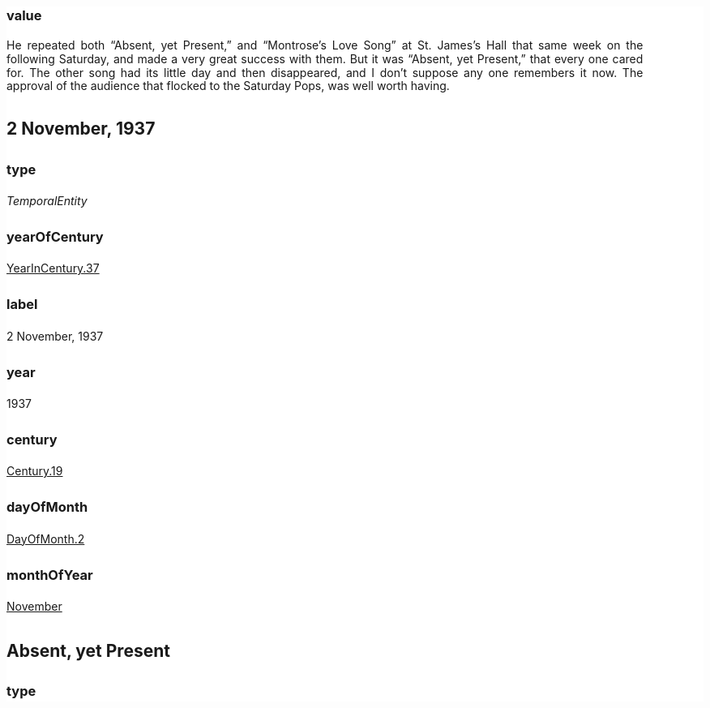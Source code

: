 ### value


<p></p>
<p></p>
<p class="MsoNormal" style="text-align: justify; line-height: 12.55pt; mso-line-height-rule: exactly; margin: 0cm 56.0pt .0001pt 0cm;">He repeated both &ldquo;Absent, yet Present,&rdquo; and &ldquo;Montrose&rsquo;s Love Song&rdquo; at St. James&rsquo;s Hall that same week on the following Saturday, and made a very great success with them. But it was &ldquo;Absent, yet Present,&rdquo; that every one cared for. The other song had its little day and then disappeared, and I don&rsquo;t suppose any one remembers it now. The approval of the audience that flocked to the Saturday Pops, was well worth having.</p>

## 2 November, 1937

### type


*TemporalEntity*

### yearOfCentury


[YearInCentury.37](#YearInCentury.37)

### label


2 November, 1937

### year


1937

### century


[Century.19](#Century.19)

### dayOfMonth


[DayOfMonth.2](#DayOfMonth.2)

### monthOfYear


[November](#November)

## Absent, yet Present

### type

